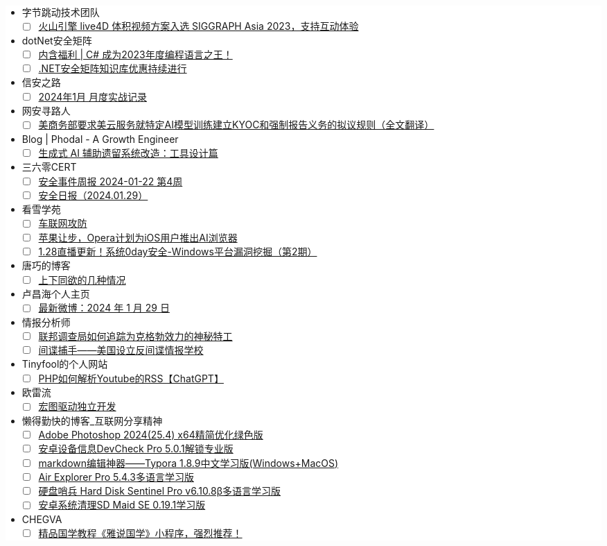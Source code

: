 - 字节跳动技术团队
  - [ ] [火山引擎 live4D 体积视频方案入选 SIGGRAPH Asia 2023，支持互动体验](https://mp.weixin.qq.com/s?__biz=MzI1MzYzMjE0MQ==&mid=2247505559&idx=1&sn=4b8e24621354f585edae10318964d9e4&chksm=e9d31d75dea4946304a6329244b45c2158cf02759b4dd94f9966372c63e796178bf0b873d4aa&scene=58&subscene=0#rd)
- dotNet安全矩阵
  - [ ] [内含福利 | C# 成为2023年度编程语言之王！](https://mp.weixin.qq.com/s?__biz=MzUyOTc3NTQ5MA==&mid=2247490552&idx=1&sn=0f8b933a7d21a78e59a95b20bfa94ffc&chksm=fa5ab515cd2d3c03871ea2c563538b77fe642ee0d39fc9c992712bdf7ba3ae5764ca12e1047b&scene=58&subscene=0#rd)
  - [ ] [.NET安全矩阵知识库优惠持续进行](https://mp.weixin.qq.com/s?__biz=MzUyOTc3NTQ5MA==&mid=2247490552&idx=2&sn=8a9bb860fb8da592b3d310b16e257472&chksm=fa5ab515cd2d3c03f8a76b52db872837b6aef9b3819e0bedb26cbf0fdd7c4fe96998e540330c&scene=58&subscene=0#rd)
- 信安之路
  - [ ] [2024年1月 月度实战记录](https://mp.weixin.qq.com/s?__biz=MzI5MDQ2NjExOQ==&mid=2247499111&idx=1&sn=8874678e953ba133a5daf0c03b72b2b0&chksm=ec1dcd4fdb6a445965a16062755153a4e3c035776890468d2e230a5c96f93f136d65b304d476&scene=58&subscene=0#rd)
- 网安寻路人
  - [ ] [美商务部要求美云服务就特定AI模型训练建立KYOC和强制报告义务的拟议规则（全文翻译）](https://mp.weixin.qq.com/s?__biz=MzIxODM0NDU4MQ==&mid=2247500924&idx=1&sn=868a745c793c5f30336d422c2a43e6b3&chksm=97e97996a09ef0809d2bdc4064729eb3e4a91732b9e16f08abe7937017dfbbe3dbaee0ec8bb5&scene=58&subscene=0#rd)
- Blog | Phodal - A Growth Engineer
  - [ ] [生成式 AI 辅助遗留系统改造：工具设计篇](http://www.phodal.com/blog/ai-for-legacy-system-migration/)
- 三六零CERT
  - [ ] [安全事件周报 2024-01-22 第4周](https://mp.weixin.qq.com/s?__biz=MzU5MjEzOTM3NA==&mid=2247501916&idx=1&sn=c2367400983d1a6fe6ba73f21d3327d6&chksm=fe26cd5dc951444b25e0bfa6136f8b0273273aa99fb903466c3de28bef694cb7d648e7489861&scene=58&subscene=0#rd)
  - [ ] [安全日报（2024.01.29）](https://mp.weixin.qq.com/s?__biz=MzU5MjEzOTM3NA==&mid=2247501916&idx=2&sn=311fecd9ee355e0d3e57226ff525db38&chksm=fe26cd5dc951444bdf0c6cbe80e1abd09689a6b30902c1e3e28ee45bcac3503dcd9b119b78af&scene=58&subscene=0#rd)
- 看雪学苑
  - [ ] [车联网攻防](https://mp.weixin.qq.com/s?__biz=MjM5NTc2MDYxMw==&mid=2458537533&idx=1&sn=64a35fe312595a6bd44cd227d83895ca&chksm=b18d7eb786faf7a1766f0d8a22b33e50051be28877533dcedabd155e97c6422f1ac4403a8925&scene=58&subscene=0#rd)
  - [ ] [苹果让步，Opera计划为iOS用户推出AI浏览器](https://mp.weixin.qq.com/s?__biz=MjM5NTc2MDYxMw==&mid=2458537533&idx=2&sn=d786fdeb0d794a7a2a7eb24dff965906&chksm=b18d7eb786faf7a1e107fcf18cb1c28872499134eb8368782e7da13834d658a7a4ee5d016ecf&scene=58&subscene=0#rd)
  - [ ] [1.28直播更新！系统0day安全-Windows平台漏洞挖掘（第2期）](https://mp.weixin.qq.com/s?__biz=MjM5NTc2MDYxMw==&mid=2458537533&idx=3&sn=352224a1fc9a1387e9211e7b65f6968d&chksm=b18d7eb786faf7a163c0125b8a2341aadaa584296a0d8d4e21edc1b04a458e66936be3cdd17f&scene=58&subscene=0#rd)
- 唐巧的博客
  - [ ] [上下同欲的几种情况](https://blog.devtang.com/2024/01/29/target-mapping-situations/)
- 卢昌海个人主页
  - [ ] [最新微博：2024 年 1 月 29 日](https://www.changhai.org/articles/miscellaneous/blog/202401.php#latest)
- 情报分析师
  - [ ] [联邦调查局如何追踪为克格勃效力的神秘特工](https://mp.weixin.qq.com/s?__biz=MzA3Mjc1MTkwOA==&mid=2650545054&idx=1&sn=e6eaaaf8aed3142dc5a06b329ade8bec&chksm=871135d5b066bcc395f3544afb7de3d792640f4a7bab35ebfe7d6018e9d168403cf3c1b6f490&scene=58&subscene=0#rd)
  - [ ] [间谍捕手——美国设立反间谍情报学校](https://mp.weixin.qq.com/s?__biz=MzA3Mjc1MTkwOA==&mid=2650545054&idx=2&sn=f3fff12965fb6bb94746e89ef35626fe&chksm=871135d5b066bcc3cf44899c7110c991eee20b97ae7a1559438b799d2572da345dcd322beeec&scene=58&subscene=0#rd)
- Tinyfool的个人网站
  - [ ] [PHP如何解析Youtube的RSS【ChatGPT】](https://codechina.org/2024/01/php%e5%a6%82%e4%bd%95%e8%a7%a3%e6%9e%90youtube%e7%9a%84rss%e3%80%90chatgpt%e3%80%91/)
- 欧雷流
  - [ ] [宏图驱动独立开发](https://ourai.ws/posts/big-plan-driven-indie-development/)
- 懒得勤快的博客_互联网分享精神
  - [ ] [Adobe Photoshop 2024(25.4) x64精简优化绿色版](https://masuit.com/85)
  - [ ] [安卓设备信息DevCheck Pro 5.0.1解锁专业版](https://masuit.com/2268)
  - [ ] [markdown编辑神器——Typora 1.8.9中文学习版(Windows+MacOS)](https://masuit.com/2112)
  - [ ] [Air Explorer Pro 5.4.3多语言学习版](https://masuit.com/2269)
  - [ ] [硬盘哨兵 Hard Disk Sentinel Pro v6.10.8β多语言学习版](https://masuit.com/1503)
  - [ ] [安卓系统清理SD Maid SE 0.19.1学习版](https://masuit.com/1984)
- CHEGVA
  - [ ] [精品国学教程《雅说国学》小程序，强烈推荐！](https://chegva.com/5931.html)